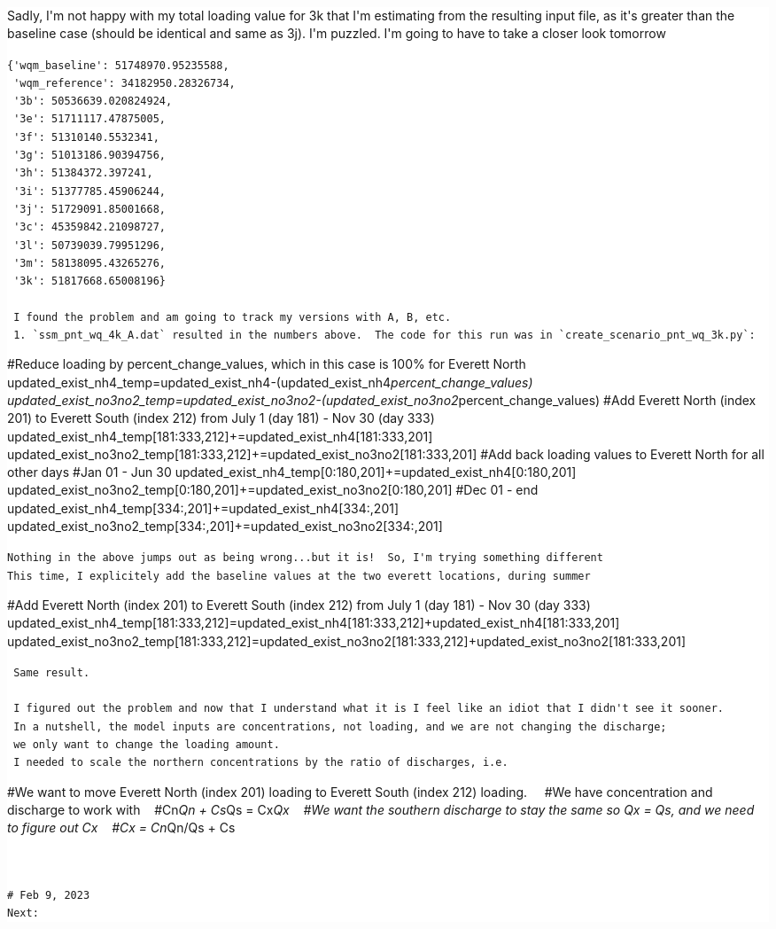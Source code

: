 Sadly, I'm not happy with my total loading value for 3k that I'm estimating from the resulting input file, as it's greater than the baseline case (should be identical and same as 3j). I'm puzzled. I'm going to have to take a closer look tomorrow
```
{'wqm_baseline': 51748970.95235588,
 'wqm_reference': 34182950.28326734,
 '3b': 50536639.020824924,
 '3e': 51711117.47875005,
 '3f': 51310140.5532341,
 '3g': 51013186.90394756,
 '3h': 51384372.397241,
 '3i': 51377785.45906244,
 '3j': 51729091.85001668,
 '3c': 45359842.21098727,
 '3l': 50739039.79951296,
 '3m': 58138095.43265276,
 '3k': 51817668.65008196}
 
 I found the problem and am going to track my versions with A, B, etc. 
 1. `ssm_pnt_wq_4k_A.dat` resulted in the numbers above.  The code for this run was in `create_scenario_pnt_wq_3k.py`: 
```
#Reduce loading by percent_change_values, which in this case is 100% for Everett North
updated_exist_nh4_temp=updated_exist_nh4-(updated_exist_nh4*percent_change_values)
updated_exist_no3no2_temp=updated_exist_no3no2-(updated_exist_no3no2*percent_change_values)
#Add Everett North (index 201) to Everett South (index 212) from July 1 (day 181) - Nov 30 (day 333)
updated_exist_nh4_temp[181:333,212]+=updated_exist_nh4[181:333,201]
updated_exist_no3no2_temp[181:333,212]+=updated_exist_no3no2[181:333,201]
#Add back loading values to Everett North for all other days
#Jan 01 - Jun 30
updated_exist_nh4_temp[0:180,201]+=updated_exist_nh4[0:180,201]
updated_exist_no3no2_temp[0:180,201]+=updated_exist_no3no2[0:180,201]
#Dec 01 - end
updated_exist_nh4_temp[334:,201]+=updated_exist_nh4[334:,201]
updated_exist_no3no2_temp[334:,201]+=updated_exist_no3no2[334:,201]
```
Nothing in the above jumps out as being wrong...but it is!  So, I'm trying something different
This time, I explicitely add the baseline values at the two everett locations, during summer
```
#Add Everett North (index 201) to Everett South (index 212) from July 1 (day 181) - Nov 30 (day 333)
updated_exist_nh4_temp[181:333,212]=updated_exist_nh4[181:333,212]+updated_exist_nh4[181:333,201]
updated_exist_no3no2_temp[181:333,212]=updated_exist_no3no2[181:333,212]+updated_exist_no3no2[181:333,201]
```
 Same result.  
 
 I figured out the problem and now that I understand what it is I feel like an idiot that I didn't see it sooner.  
 In a nutshell, the model inputs are concentrations, not loading, and we are not changing the discharge; 
 we only want to change the loading amount.  
 I needed to scale the northern concentrations by the ratio of discharges, i.e.
```
 #We want to move Everett North (index 201) loading to Everett South (index 212) loading.     
 #We have concentration and discharge to work with   
 #Cn*Qn + Cs*Qs = Cx*Qx    
 #We want the southern discharge to stay the same so Qx = Qs, and we need to figure out Cx    
 #Cx = Cn*Qn/Qs + Cs
```
 
 
# Feb 9, 2023
Next:
```